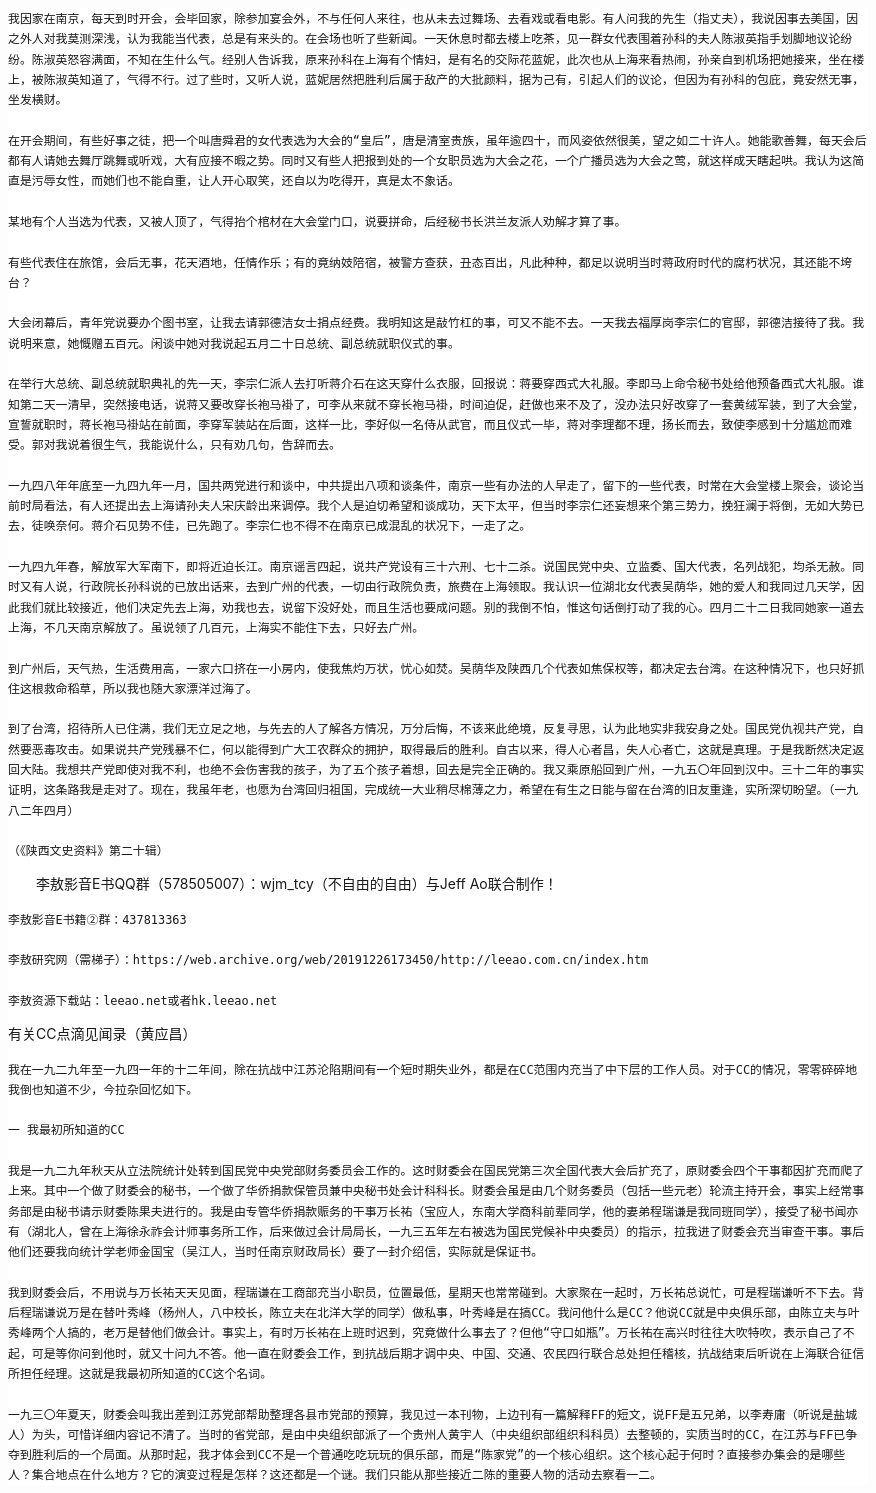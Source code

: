     我因家在南京，每天到时开会，会毕回家，除参加宴会外，不与任何人来往，也从未去过舞场、去看戏或看电影。有人问我的先生（指丈夫），我说因事去美国，因之外人对我莫测深浅，认为我能当代表，总是有来头的。在会场也听了些新闻。一天休息时都去楼上吃茶，见一群女代表围着孙科的夫人陈淑英指手划脚地议论纷纷。陈淑英怒容满面，不知在生什么气。经别人告诉我，原来孙科在上海有个情妇，是有名的交际花蓝妮，此次也从上海来看热闹，孙亲自到机场把她接来，坐在楼上，被陈淑英知道了，气得不行。过了些时，又听人说，蓝妮居然把胜利后属于敌产的大批颜料，据为己有，引起人们的议论，但因为有孙科的包庇，竟安然无事，坐发横财。

    在开会期间，有些好事之徒，把一个叫唐舜君的女代表选为大会的“皇后”，唐是清室贵族，虽年逾四十，而风姿依然很美，望之如二十许人。她能歌善舞，每天会后都有人请她去舞厅跳舞或听戏，大有应接不暇之势。同时又有些人把报到处的一个女职员选为大会之花，一个广播员选为大会之莺，就这样成天瞎起哄。我认为这简直是污辱女性，而她们也不能自重，让人开心取笑，还自以为吃得开，真是太不象话。

    某地有个人当选为代表，又被人顶了，气得抬个棺材在大会堂门口，说要拼命，后经秘书长洪兰友派人劝解才算了事。

    有些代表住在旅馆，会后无事，花天酒地，任情作乐；有的竟纳妓陪宿，被警方查获，丑态百出，凡此种种，都足以说明当时蒋政府时代的腐朽状况，其还能不垮台？

    大会闭幕后，青年党说要办个图书室，让我去请郭德洁女士捐点经费。我明知这是敲竹杠的事，可又不能不去。一天我去福厚岗李宗仁的官邸，郭德洁接待了我。我说明来意，她慨赠五百元。闲谈中她对我说起五月二十日总统、副总统就职仪式的事。

    在举行大总统、副总统就职典礼的先一天，李宗仁派人去打听蒋介石在这天穿什么衣服，回报说：蒋要穿西式大礼服。李即马上命令秘书处给他预备西式大礼服。谁知第二天一清早，突然接电话，说蒋又要改穿长袍马褂了，可李从来就不穿长袍马褂，时间迫促，赶做也来不及了，没办法只好改穿了一套黄绒军装，到了大会堂，宣誓就职时，蒋长袍马褂站在前面，李穿军装站在后面，这样一比，李好似一名侍从武官，而且仪式一毕，蒋对李理都不理，扬长而去，致使李感到十分尴尬而难受。郭对我说着很生气，我能说什么，只有劝几句，告辞而去。

    一九四八年年底至一九四九年一月，国共两党进行和谈中，中共提出八项和谈条件，南京一些有办法的人早走了，留下的一些代表，时常在大会堂楼上聚会，谈论当前时局看法，有人还提出去上海请孙夫人宋庆龄出来调停。我个人是迫切希望和谈成功，天下太平，但当时李宗仁还妄想来个第三势力，挽狂澜于将倒，无如大势已去，徒唤奈何。蒋介石见势不佳，已先跑了。李宗仁也不得不在南京已成混乱的状况下，一走了之。

    一九四九年春，解放军大军南下，即将近迫长江。南京谣言四起，说共产党设有三十六刑、七十二杀。说国民党中央、立监委、国大代表，名列战犯，均杀无赦。同时又有人说，行政院长孙科说的已放出话来，去到广州的代表，一切由行政院负责，旅费在上海领取。我认识一位湖北女代表吴荫华，她的爱人和我同过几天学，因此我们就比较接近，他们决定先去上海，劝我也去，说留下没好处，而且生活也要成问题。别的我倒不怕，惟这句话倒打动了我的心。四月二十二日我同她家一道去上海，不几天南京解放了。虽说领了几百元，上海实不能住下去，只好去广州。

    到广州后，天气热，生活费用高，一家六口挤在一小房内，使我焦灼万状，忧心如焚。吴荫华及陕西几个代表如焦保权等，都决定去台湾。在这种情况下，也只好抓住这根救命稻草，所以我也随大家漂洋过海了。

    到了台湾，招待所人已住满，我们无立足之地，与先去的人了解各方情况，万分后悔，不该来此绝境，反复寻思，认为此地实非我安身之处。国民党仇视共产党，自然要恶毒攻击。如果说共产党残暴不仁，何以能得到广大工农群众的拥护，取得最后的胜利。自古以来，得人心者昌，失人心者亡，这就是真理。于是我断然决定返回大陆。我想共产党即使对我不利，也绝不会伤害我的孩子，为了五个孩子着想，回去是完全正确的。我又乘原船回到广州，一九五〇年回到汉中。三十二年的事实证明，这条路我是走对了。现在，我虽年老，也愿为台湾回归祖国，完成统一大业稍尽棉薄之力，希望在有生之日能与留在台湾的旧友重逢，实所深切盼望。（一九八二年四月）

    （《陕西文史资料》第二十辑）

　　李敖影音E书QQ群（578505007）：wjm_tcy（不自由的自由）与Jeff Ao联合制作！

    李敖影音E书籍②群：437813363

    李敖研究网（需梯子）：https://web.archive.org/web/20191226173450/http://leeao.com.cn/index.htm

    李敖资源下载站：leeao.net或者hk.leeao.net

有关CC点滴见闻录（黄应昌）

    我在一九二九年至一九四一年的十二年间，除在抗战中江苏沦陷期间有一个短时期失业外，都是在CC范围内充当了中下层的工作人员。对于CC的情况，零零碎碎地我倒也知道不少，今拉杂回忆如下。

    一 我最初所知道的CC

    我是一九二九年秋天从立法院统计处转到国民党中央党部财务委员会工作的。这时财委会在国民党第三次全国代表大会后扩充了，原财委会四个干事都因扩充而爬了上来。其中一个做了财委会的秘书，一个做了华侨捐款保管员兼中央秘书处会计科科长。财委会虽是由几个财务委员（包括一些元老）轮流主持开会，事实上经常事务部是由秘书请示财委陈果夫进行的。我是由专管华侨捐款赈务的干事万长祐（宝应人，东南大学商科前辈同学，他的妻弟程瑞谦是我同班同学），接受了秘书闻亦有（湖北人，曾在上海徐永祚会计师事务所工作，后来做过会计局局长，一九三五年左右被选为国民党候补中央委员）的指示，拉我进了财委会充当审查干事。事后他们还要我向统计学老师金国宝（吴江人，当时任南京财政局长）要了一封介绍信，实际就是保证书。

    我到财委会后，不用说与万长祐天天见面，程瑞谦在工商部充当小职员，位置最低，星期天也常常碰到。大家聚在一起时，万长祐总说忙，可是程瑞谦听不下去。背后程瑞谦说万是在替叶秀峰（杨州人，八中校长，陈立夫在北洋大学的同学）做私事，叶秀峰是在搞CC。我问他什么是CC？他说CC就是中央俱乐部，由陈立夫与叶秀峰两个人搞的，老万是替他们做会计。事实上，有时万长祐在上班时迟到，究竟做什么事去了？但他“守口如瓶”。万长祐在高兴时往往大吹特吹，表示自己了不起，可是等你问到他时，就又十问九不答。他一直在财委会工作，到抗战后期才调中央、中国、交通、农民四行联合总处担任稽核，抗战结束后听说在上海联合征信所担任经理。这就是我最初所知道的CC这个名词。

    一九三〇年夏天，财委会叫我出差到江苏党部帮助整理各县市党部的预算，我见过一本刊物，上边刊有一篇解释FF的短文，说FF是五兄弟，以李寿庸（听说是盐城人）为头，可惜详细内容记不清了。当时的省党部，是由中央组织部派了一个贵州人黄宇人（中央组织部组织科科员）去整顿的，实质当时的CC，在江苏与FF已争夺到胜利后的一个局面。从那时起，我才体会到CC不是一个普通吃吃玩玩的俱乐部，而是“陈家党”的一个核心组织。这个核心起于何时？直接参办集会的是哪些人？集合地点在什么地方？它的演变过程是怎样？这还都是一个谜。我们只能从那些接近二陈的重要人物的活动去察看一二。
